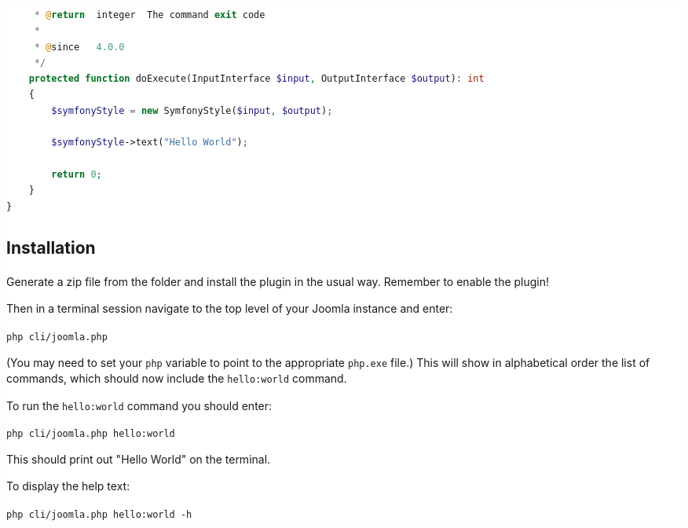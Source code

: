 ```php title="plg_helloworld_cli/src/CliCommand/RunHelloworldCommand.php"
	 * @return  integer  The command exit code
	 *
	 * @since   4.0.0
	 */
	protected function doExecute(InputInterface $input, OutputInterface $output): int
	{
		$symfonyStyle = new SymfonyStyle($input, $output);

		$symfonyStyle->text("Hello World");

		return 0;
	}
}
```

## Installation
Generate a zip file from the folder and install the plugin in the usual way. Remember to enable the plugin!

Then in a terminal session navigate to the top level of your Joomla instance and enter:

```
php cli/joomla.php
```

(You may need to set your `php` variable to point to the appropriate `php.exe` file.) This will show in alphabetical order the list of commands, which should now include the `hello:world` command.

To run the `hello:world` command you should enter:

```
php cli/joomla.php hello:world
```

This should print out "Hello World" on the terminal. 

To display the help text:

```
php cli/joomla.php hello:world -h
```